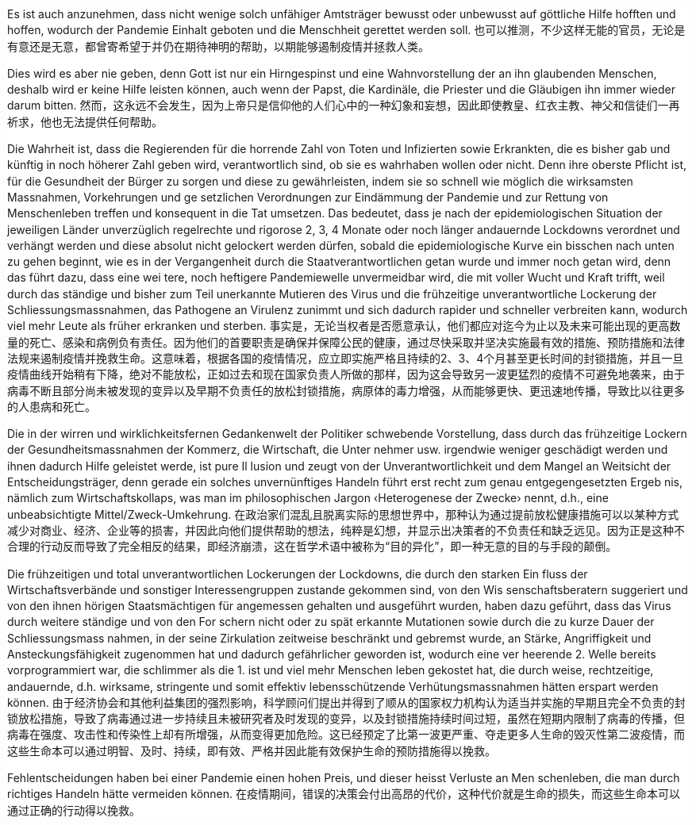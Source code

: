 Es ist auch anzunehmen, dass nicht wenige solch unfähiger Amtsträger bewusst oder unbewusst auf göttliche Hilfe hofften und hoffen, wodurch der Pandemie Einhalt geboten und die Menschheit gerettet werden soll.
也可以推测，不少这样无能的官员，无论是有意还是无意，都曾寄希望于并仍在期待神明的帮助，以期能够遏制疫情并拯救人类。

Dies wird es aber nie geben, denn Gott ist nur ein Hirngespinst und eine Wahnvorstellung der an ihn glaubenden Menschen, deshalb wird er keine Hilfe leisten können, auch wenn der Papst, die Kardinäle, die Priester und die Gläubigen ihn immer wieder darum bitten.
然而，这永远不会发生，因为上帝只是信仰他的人们心中的一种幻象和妄想，因此即使教皇、红衣主教、神父和信徒们一再祈求，他也无法提供任何帮助。

Die Wahrheit ist, dass die Regierenden für die horrende Zahl von Toten und Infizierten sowie Erkrankten, die es bisher gab und künftig in noch höherer Zahl geben wird, verantwortlich sind, ob sie es wahrhaben wollen oder nicht. Denn ihre oberste Pflicht ist, für die Gesundheit der Bürger zu sorgen und diese zu gewährleisten, indem sie so schnell wie möglich die wirksamsten Massnahmen, Vorkehrungen und ge­ setzlichen Verordnungen zur Eindämmung der Pandemie und zur Rettung von Menschenleben treffen und konsequent in die Tat umsetzen. Das bedeutet, dass je nach der epidemiologischen Situation der jeweiligen Länder unverzüglich regelrechte und rigorose 2, 3, 4 Monate oder noch länger andauernde Lockdowns verordnet und verhängt werden und diese absolut nicht gelockert werden dürfen, sobald die epidemiologische Kurve ein bisschen nach unten zu gehen beginnt, wie es in der Vergangenheit durch die Staatverantwortlichen getan wurde und immer noch getan wird, denn das führt dazu, dass eine wei­ tere, noch heftigere Pandemiewelle unvermeidbar wird, die mit voller Wucht und Kraft trifft, weil durch das ständige und bisher zum Teil unerkannte Mutieren des Virus und die frühzeitige unverantwortliche Lockerung der Schliessungsmassnahmen, das Pathogene an Virulenz zunimmt und sich dadurch rapider und schneller verbreiten kann, wodurch viel mehr Leute als früher erkranken und sterben.
事实是，无论当权者是否愿意承认，他们都应对迄今为止以及未来可能出现的更高数量的死亡、感染和病例负有责任。因为他们的首要职责是确保并保障公民的健康，通过尽快采取并坚决实施最有效的措施、预防措施和法律法规来遏制疫情并挽救生命。这意味着，根据各国的疫情情况，应立即实施严格且持续的2、3、4个月甚至更长时间的封锁措施，并且一旦疫情曲线开始稍有下降，绝对不能放松，正如过去和现在国家负责人所做的那样，因为这会导致另一波更猛烈的疫情不可避免地袭来，由于病毒不断且部分尚未被发现的变异以及早期不负责任的放松封锁措施，病原体的毒力增强，从而能够更快、更迅速地传播，导致比以往更多的人患病和死亡。

Die in der wirren und wirklichkeitsfernen Gedankenwelt der Politiker schwebende Vorstellung, dass durch das frühzeitige Lockern der Gesundheitsmassnahmen der Kommerz, die Wirtschaft, die Unter­ nehmer usw. irgendwie weniger geschädigt werden und ihnen dadurch Hilfe geleistet werde, ist pure Il­ lusion und zeugt von der Unverantwortlichkeit und dem Mangel an Weitsicht der Entscheidungsträger, denn gerade ein solches unvernünftiges Handeln führt erst recht zum genau entgegengesetzten Ergeb­ nis, nämlich zum Wirtschaftskollaps, was man im philosophischen Jargon ‹Heterogenese der Zwecke› nennt, d.h., eine unbeabsichtigte Mittel/Zweck-Umkehrung.
在政治家们混乱且脱离实际的思想世界中，那种认为通过提前放松健康措施可以以某种方式减少对商业、经济、企业等的损害，并因此向他们提供帮助的想法，纯粹是幻想，并显示出决策者的不负责任和缺乏远见。因为正是这种不合理的行动反而导致了完全相反的结果，即经济崩溃，这在哲学术语中被称为“目的异化”，即一种无意的目的与手段的颠倒。

Die frühzeitigen und total unverantwortlichen Lockerungen der Lockdowns, die durch den starken Ein­ fluss der Wirtschaftsverbände und sonstiger Interessengruppen zustande gekommen sind, von den Wis­ senschaftsberatern suggeriert und von den ihnen hörigen Staatsmächtigen für angemessen gehalten und ausgeführt wurden, haben dazu geführt, dass das Virus durch weitere ständige und von den For­ schern nicht oder zu spät erkannte Mutationen sowie durch die zu kurze Dauer der Schliessungsmass­ nahmen, in der seine Zirkulation zeitweise beschränkt und gebremst wurde, an Stärke, Angriffigkeit und Ansteckungsfähigkeit zugenommen hat und dadurch gefährlicher geworden ist, wodurch eine ver­ heerende 2. Welle bereits vorprogrammiert war, die schlimmer als die 1. ist und viel mehr Menschen­ leben gekostet hat, die durch weise, rechtzeitige, andauernde, d.h. wirksame, stringente und somit effektiv lebensschützende Verhütungsmassnahmen hätten erspart werden können.
由于经济协会和其他利益集团的强烈影响，科学顾问们提出并得到了顺从的国家权力机构认为适当并实施的早期且完全不负责的封锁放松措施，导致了病毒通过进一步持续且未被研究者及时发现的变异，以及封锁措施持续时间过短，虽然在短期内限制了病毒的传播，但病毒在强度、攻击性和传染性上却有所增强，从而变得更加危险。这已经预定了比第一波更严重、夺走更多人生命的毁灭性第二波疫情，而这些生命本可以通过明智、及时、持续，即有效、严格并因此能有效保护生命的预防措施得以挽救。

Fehlentscheidungen haben bei einer Pandemie einen hohen Preis, und dieser heisst Verluste an Men­ schenleben, die man durch richtiges Handeln hätte vermeiden können.
在疫情期间，错误的决策会付出高昂的代价，这种代价就是生命的损失，而这些生命本可以通过正确的行动得以挽救。
